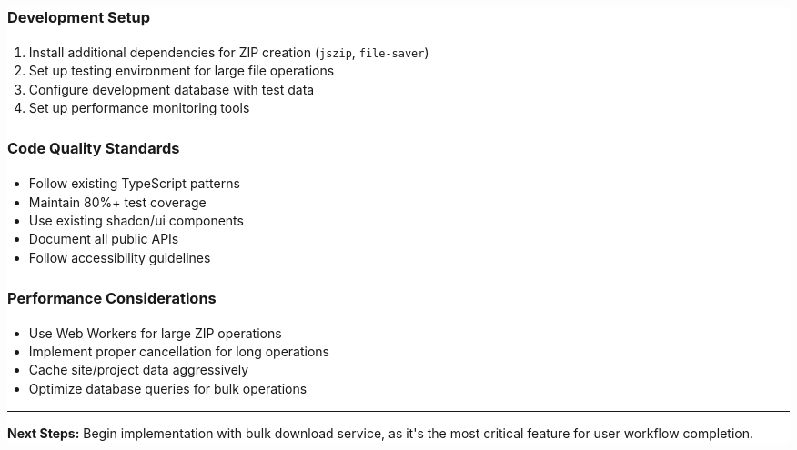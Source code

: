### Development Setup
1. Install additional dependencies for ZIP creation (`jszip`, `file-saver`)
2. Set up testing environment for large file operations
3. Configure development database with test data
4. Set up performance monitoring tools

### Code Quality Standards
- Follow existing TypeScript patterns
- Maintain 80%+ test coverage
- Use existing shadcn/ui components
- Document all public APIs
- Follow accessibility guidelines

### Performance Considerations
- Use Web Workers for large ZIP operations
- Implement proper cancellation for long operations
- Cache site/project data aggressively
- Optimize database queries for bulk operations

---

**Next Steps:** Begin implementation with bulk download service, as it's the most critical feature for user workflow completion.